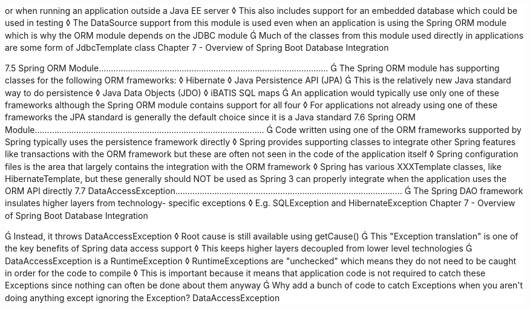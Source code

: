 or when running an application outside a Java EE server
◊ This also includes support for an embedded database which could be
used in testing
◊ The DataSource support from this module is used even when an
application is using the Spring ORM module which is why the ORM
module depends on the JDBC module
 Much of the classes from this module used directly in applications are
some form of JdbcTemplate class
Chapter 7 - Overview of Spring Boot Database Integration

7.5 Spring ORM Module..............................................................................................
 The Spring ORM module has supporting classes for the following ORM
frameworks:
◊ Hibernate
◊ Java Persistence API (JPA)
 This is the relatively new Java standard way to do persistence
◊ Java Data Objects (JDO)
◊ iBATIS SQL maps
 An application would typically use only one of these frameworks although
the Spring ORM module contains support for all four
◊ For applications not already using one of these frameworks the JPA
standard is generally the default choice since it is a Java standard
7.6 Spring ORM Module..............................................................................................
 Code written using one of the ORM frameworks supported by Spring
typically uses the persistence framework directly
◊ Spring provides supporting classes to integrate other Spring features
like transactions with the ORM framework but these are often not seen
in the code of the application itself
◊ Spring configuration files is the area that largely contains the integration
with the ORM framework
◊ Spring has various XXXTemplate classes, like HibernateTemplate, but
these generally should NOT be used as Spring 3 can properly integrate
when the application uses the ORM API directly
7.7 DataAccessException.............................................................................................
 The Spring DAO framework insulates higher layers from technology-
specific exceptions
◊ E.g. SQLException and HibernateException
Chapter 7 - Overview of Spring Boot Database Integration

 Instead, it throws DataAccessException
◊ Root cause is still available using getCause()
 This "Exception translation" is one of the key benefits of Spring data
access support
◊ This keeps higher layers decoupled from lower level technologies
 DataAccessException is a RuntimeException
◊ RuntimeExceptions are "unchecked" which means they do not need to
be caught in order for the code to compile
◊ This is important because it means that application code is not required
to catch these Exceptions since nothing can often be done about them
anyway
 Why add a bunch of code to catch Exceptions when you aren't doing
anything except ignoring the Exception?
DataAccessException
